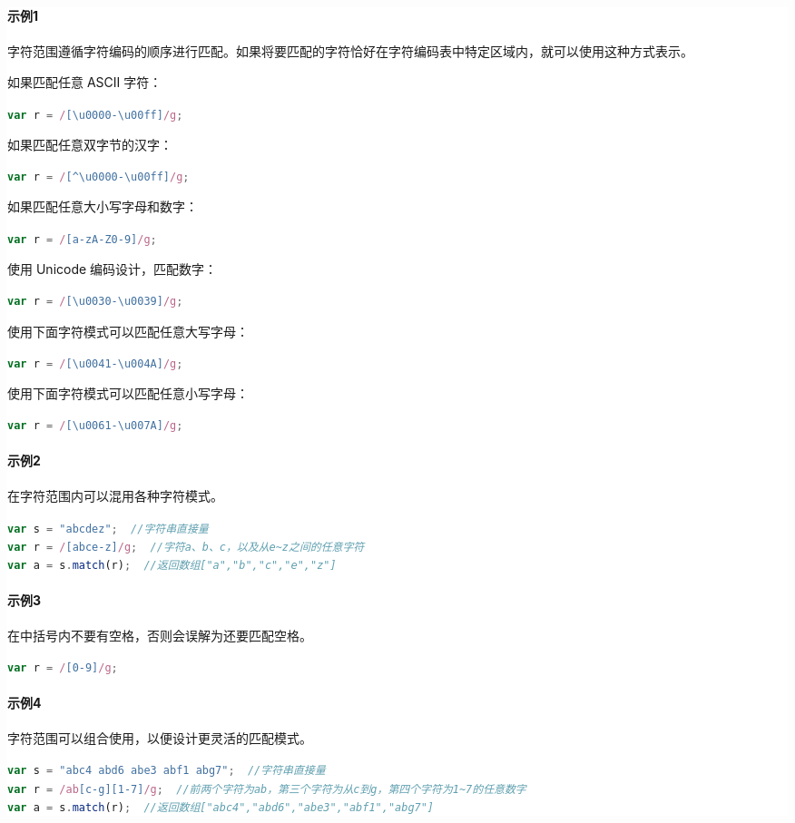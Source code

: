 #### 示例1

字符范围遵循字符编码的顺序进行匹配。如果将要匹配的字符恰好在字符编码表中特定区域内，就可以使用这种方式表示。

如果匹配任意 ASCII 字符：

```javascript
var r = /[\u0000-\u00ff]/g;
```

如果匹配任意双字节的汉字：

```javascript
var r = /[^\u0000-\u00ff]/g;
```

如果匹配任意大小写字母和数字：

```javascript
var r = /[a-zA-Z0-9]/g;
```

使用 Unicode 编码设计，匹配数字：

```javascript
var r = /[\u0030-\u0039]/g;
```

使用下面字符模式可以匹配任意大写字母：

```javascript
var r = /[\u0041-\u004A]/g;
```

使用下面字符模式可以匹配任意小写字母：

```javascript
var r = /[\u0061-\u007A]/g;
```

#### 示例2

在字符范围内可以混用各种字符模式。

```javascript
var s = "abcdez";  //字符串直接量
var r = /[abce-z]/g;  //字符a、b、c，以及从e~z之间的任意字符
var a = s.match(r);  //返回数组["a","b","c","e","z"]
```

#### 示例3

在中括号内不要有空格，否则会误解为还要匹配空格。

```javascript
var r = /[0-9]/g;
```

#### 示例4

字符范围可以组合使用，以便设计更灵活的匹配模式。

```javascript
var s = "abc4 abd6 abe3 abf1 abg7";  //字符串直接量
var r = /ab[c-g][1-7]/g;  //前两个字符为ab，第三个字符为从c到g，第四个字符为1~7的任意数字
var a = s.match(r);  //返回数组["abc4","abd6","abe3","abf1","abg7"]
```
